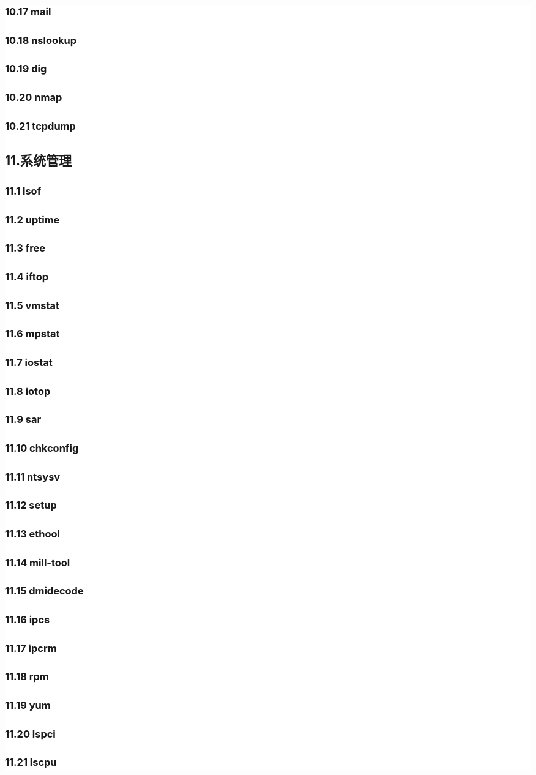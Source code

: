 ### 10.17 mail

### 10.18 nslookup

### 10.19 dig

### 10.20 nmap

### 10.21 tcpdump

## 11.系统管理

### 11.1 lsof

### 11.2 uptime

### 11.3 free

### 11.4 iftop

### 11.5 vmstat

### 11.6 mpstat

### 11.7 iostat

### 11.8  iotop

### 11.9 sar

### 11.10 chkconfig

### 11.11 ntsysv

### 11.12 setup

### 11.13 ethool

### 11.14 mill-tool

### 11.15 dmidecode

### 11.16 ipcs

### 11.17 ipcrm

### 11.18 rpm

### 11.19 yum

### 11.20 lspci

### 11.21 lscpu


